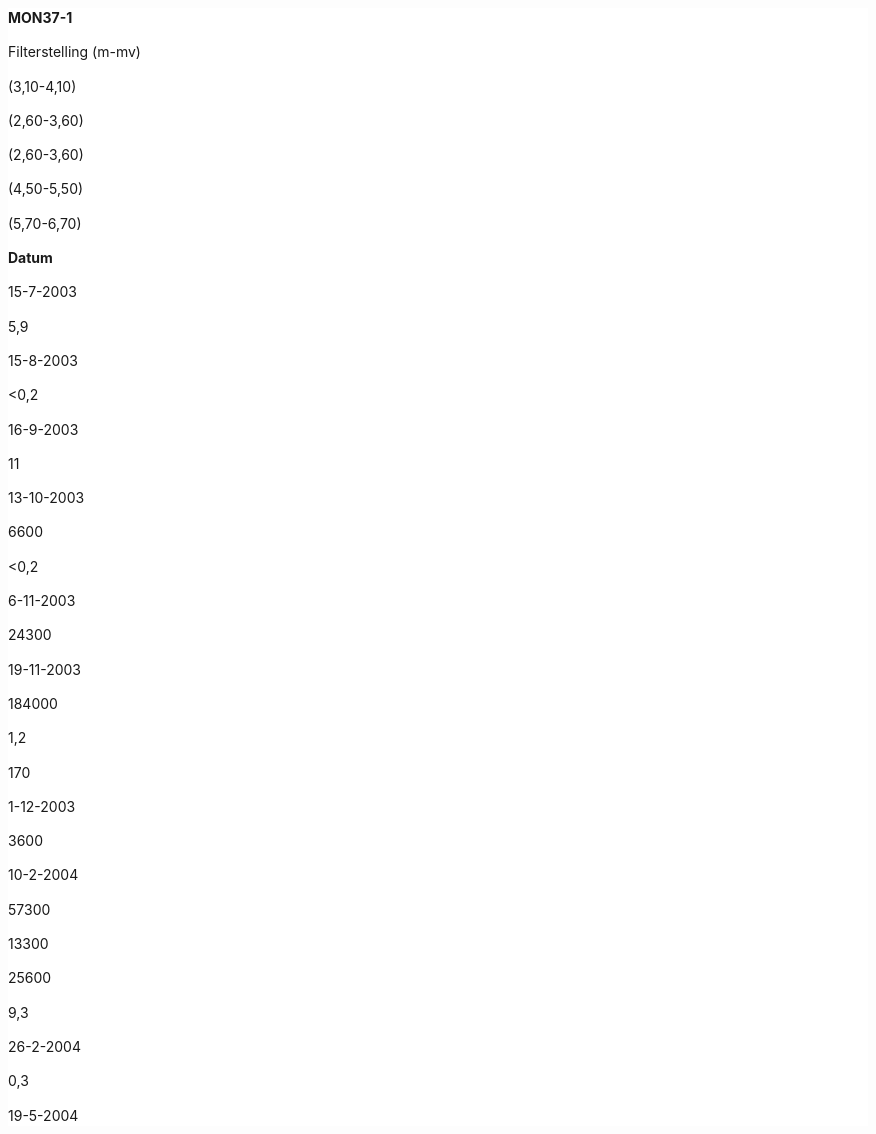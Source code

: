 __MON37\-1__

Filterstelling \(m\-mv\)

\(3,10\-4,10\)

\(2,60\-3,60\)

\(2,60\-3,60\)

\(4,50\-5,50\)

\(5,70\-6,70\)

__Datum__

15\-7\-2003

5,9

15\-8\-2003

<0,2

16\-9\-2003

11

13\-10\-2003

6600

<0,2

6\-11\-2003

24300

19\-11\-2003

184000

1,2

170

1\-12\-2003

3600

10\-2\-2004

57300

13300

25600

9,3

26\-2\-2004

0,3

19\-5\-2004
